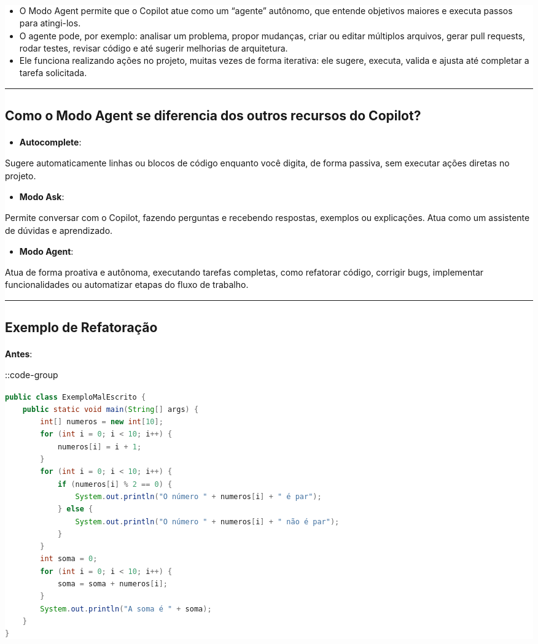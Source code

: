 - O Modo Agent permite que o Copilot atue como um “agente” autônomo, que entende objetivos maiores e executa passos para atingi-los.
- O agente pode, por exemplo: analisar um problema, propor mudanças, criar ou editar múltiplos arquivos, gerar pull requests, rodar testes, revisar código e até sugerir melhorias de arquitetura.
- Ele funciona realizando ações no projeto, muitas vezes de forma iterativa: ele sugere, executa, valida e ajusta até completar a tarefa solicitada.

---

## Como o Modo Agent se diferencia dos outros recursos do Copilot?

- **Autocomplete**:

Sugere automaticamente linhas ou blocos de código enquanto você digita, de forma passiva, sem executar ações diretas no projeto.

- **Modo Ask**:

Permite conversar com o Copilot, fazendo perguntas e recebendo respostas, exemplos ou explicações. Atua como um assistente de dúvidas e aprendizado.

- **Modo Agent**:

Atua de forma proativa e autônoma, executando tarefas completas, como refatorar código, corrigir bugs, implementar funcionalidades ou automatizar etapas do fluxo de trabalho.

---

## Exemplo de Refatoração

**Antes**:

::code-group

```java [Java]
public class ExemploMalEscrito {
    public static void main(String[] args) {
        int[] numeros = new int[10];
        for (int i = 0; i < 10; i++) {
            numeros[i] = i + 1;
        }
        for (int i = 0; i < 10; i++) {
            if (numeros[i] % 2 == 0) {
                System.out.println("O número " + numeros[i] + " é par");
            } else {
                System.out.println("O número " + numeros[i] + " não é par");
            }
        }
        int soma = 0;
        for (int i = 0; i < 10; i++) {
            soma = soma + numeros[i];
        }
        System.out.println("A soma é " + soma);
    }
}
```

